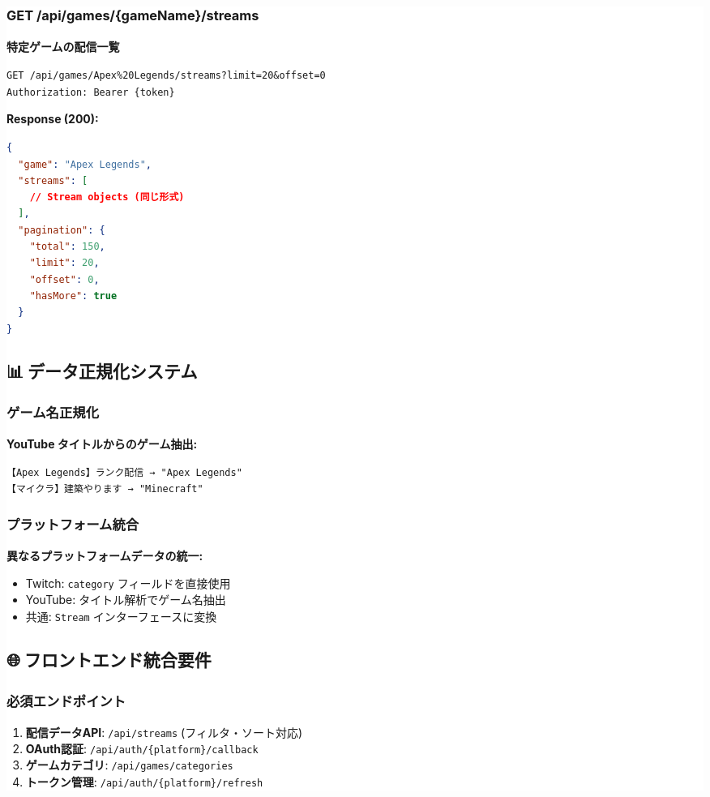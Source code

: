### GET /api/games/{gameName}/streams

**特定ゲームの配信一覧**

```http
GET /api/games/Apex%20Legends/streams?limit=20&offset=0
Authorization: Bearer {token}
```

**Response (200):**

```json
{
  "game": "Apex Legends",
  "streams": [
    // Stream objects (同じ形式)
  ],
  "pagination": {
    "total": 150,
    "limit": 20,
    "offset": 0,
    "hasMore": true
  }
}
```

## 📊 データ正規化システム

### ゲーム名正規化

**YouTube タイトルからのゲーム抽出:**

```
【Apex Legends】ランク配信 → "Apex Legends"
【マイクラ】建築やります → "Minecraft"
```

### プラットフォーム統合

**異なるプラットフォームデータの統一:**

- Twitch: `category` フィールドを直接使用
- YouTube: タイトル解析でゲーム名抽出
- 共通: `Stream` インターフェースに変換

## 🌐 フロントエンド統合要件

### 必須エンドポイント

1. **配信データAPI**: `/api/streams` (フィルタ・ソート対応)
2. **OAuth認証**: `/api/auth/{platform}/callback`
3. **ゲームカテゴリ**: `/api/games/categories`
4. **トークン管理**: `/api/auth/{platform}/refresh`
